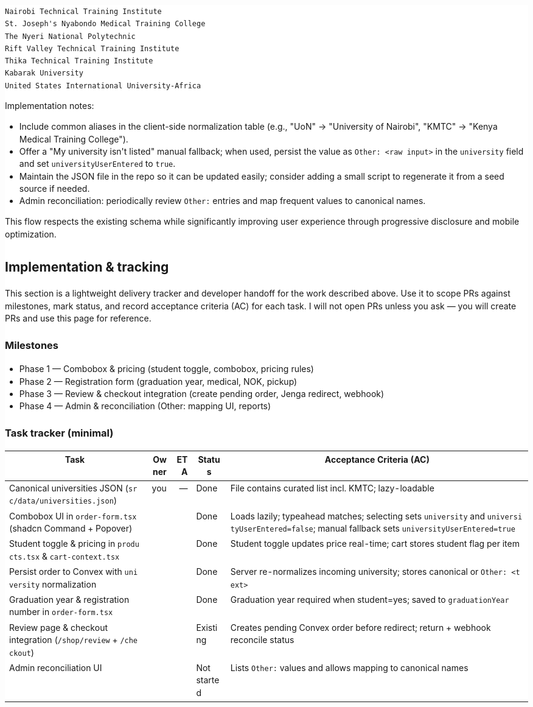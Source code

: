 ```
Nairobi Technical Training Institute
St. Joseph's Nyabondo Medical Training College
The Nyeri National Polytechnic
Rift Valley Technical Training Institute
Thika Technical Training Institute
Kabarak University
United States International University-Africa
```

Implementation notes:

- Include common aliases in the client-side normalization table (e.g., "UoN" → "University of Nairobi", "KMTC" → "Kenya Medical Training College").
- Offer a "My university isn't listed" manual fallback; when used, persist the value as `Other: <raw input>` in the `university` field and set `universityUserEntered` to `true`.
- Maintain the JSON file in the repo so it can be updated easily; consider adding a small script to regenerate it from a seed source if needed.
- Admin reconciliation: periodically review `Other:` entries and map frequent values to canonical names.

This flow respects the existing schema while significantly improving user experience through progressive disclosure and mobile optimization.

## Implementation & tracking

This section is a lightweight delivery tracker and developer handoff for the work described above. Use it to scope PRs against milestones, mark status, and record acceptance criteria (AC) for each task. I will not open PRs unless you ask — you will create PRs and use this page for reference.

### Milestones

- Phase 1 — Combobox & pricing (student toggle, combobox, pricing rules)
- Phase 2 — Registration form (graduation year, medical, NOK, pickup)
- Phase 3 — Review & checkout integration (create pending order, Jenga redirect, webhook)
- Phase 4 — Admin & reconciliation (Other: mapping UI, reports)

### Task tracker (minimal)

| Task                                                              | Owner | ETA | Status      | Acceptance Criteria (AC)                                                                                                                          |
| ----------------------------------------------------------------- | ----: | --: | ----------- | ------------------------------------------------------------------------------------------------------------------------------------------------- |
| Canonical universities JSON (`src/data/universities.json`)        |   you |   — | Done        | File contains curated list incl. KMTC; lazy-loadable                                                                                              |
| Combobox UI in `order-form.tsx` (shadcn Command + Popover)        |       |     | Done        | Loads lazily; typeahead matches; selecting sets `university` and `universityUserEntered=false`; manual fallback sets `universityUserEntered=true` |
| Student toggle & pricing in `products.tsx` & `cart-context.tsx`   |       |     | Done        | Student toggle updates price real-time; cart stores student flag per item                                                                         |
| Persist order to Convex with `university` normalization           |       |     | Done        | Server re-normalizes incoming university; stores canonical or `Other: <text>`                                                                     |
| Graduation year & registration number in `order-form.tsx`         |       |     | Done        | Graduation year required when student=yes; saved to `graduationYear`                                                                              |
| Review page & checkout integration (`/shop/review` + `/checkout`) |       |     | Existing    | Creates pending Convex order before redirect; return + webhook reconcile status                                                                   |
| Admin reconciliation UI                                           |       |     | Not started | Lists `Other:` values and allows mapping to canonical names                                                                                       |
